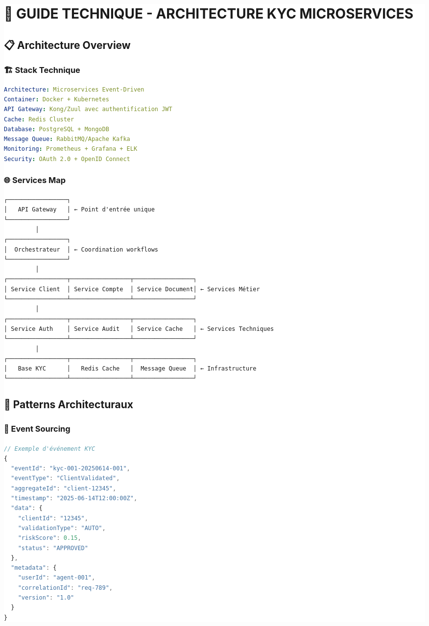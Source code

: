 # 🔧 GUIDE TECHNIQUE - ARCHITECTURE KYC MICROSERVICES

## 📋 Architecture Overview

### 🏗️ Stack Technique
```yaml
Architecture: Microservices Event-Driven
Container: Docker + Kubernetes
API Gateway: Kong/Zuul avec authentification JWT
Cache: Redis Cluster
Database: PostgreSQL + MongoDB
Message Queue: RabbitMQ/Apache Kafka
Monitoring: Prometheus + Grafana + ELK
Security: OAuth 2.0 + OpenID Connect
```

### 🌐 Services Map
```
┌─────────────────┐
│   API Gateway   │ ← Point d'entrée unique
└─────────────────┘
         │
┌─────────────────┐
│  Orchestrateur  │ ← Coordination workflows
└─────────────────┘
         │
┌─────────────────┬─────────────────┬─────────────────┐
│ Service Client  │ Service Compte  │ Service Document│ ← Services Métier
└─────────────────┴─────────────────┴─────────────────┘
         │
┌─────────────────┬─────────────────┬─────────────────┐
│ Service Auth    │ Service Audit   │ Service Cache   │ ← Services Techniques
└─────────────────┴─────────────────┴─────────────────┘
         │
┌─────────────────┬─────────────────┬─────────────────┐
│   Base KYC      │   Redis Cache   │  Message Queue  │ ← Infrastructure
└─────────────────┴─────────────────┴─────────────────┘
```

## 🔄 Patterns Architecturaux

### 🎯 Event Sourcing
```javascript
// Exemple d'événement KYC
{
  "eventId": "kyc-001-20250614-001",
  "eventType": "ClientValidated",
  "aggregateId": "client-12345",
  "timestamp": "2025-06-14T12:00:00Z",
  "data": {
    "clientId": "12345",
    "validationType": "AUTO",
    "riskScore": 0.15,
    "status": "APPROVED"
  },
  "metadata": {
    "userId": "agent-001",
    "correlationId": "req-789",
    "version": "1.0"
  }
}
```